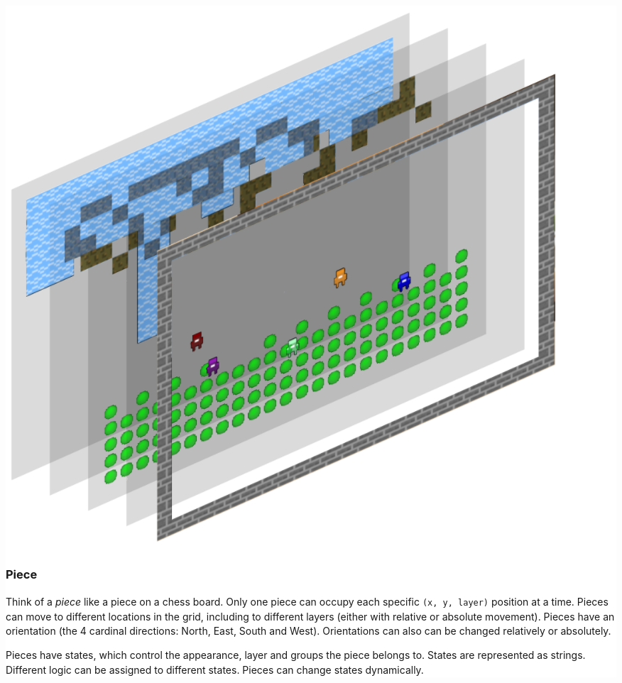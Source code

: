 ![grid and layers](images/layers.png)

### Piece

Think of a _piece_ like a piece on a chess board. Only one piece can occupy each
specific `(x, y, layer)` position at a time. Pieces can move to different
locations in the grid, including to different layers (either with relative or
absolute movement). Pieces have an orientation (the 4 cardinal directions:
North, East, South and West). Orientations can also can be changed relatively or
absolutely.

Pieces have states, which control the appearance, layer and groups the piece
belongs to. States are represented as strings. Different logic can be assigned
to different states. Pieces can change states dynamically.
